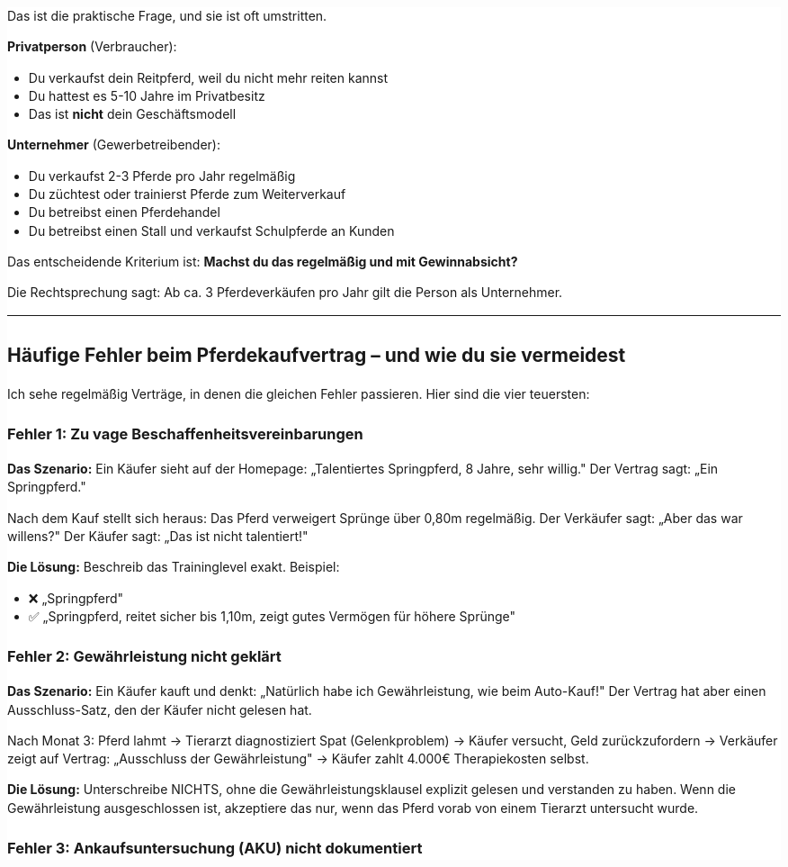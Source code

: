 Das ist die praktische Frage, und sie ist oft umstritten.

**Privatperson** (Verbraucher):
- Du verkaufst dein Reitpferd, weil du nicht mehr reiten kannst
- Du hattest es 5-10 Jahre im Privatbesitz
- Das ist **nicht** dein Geschäftsmodell

**Unternehmer** (Gewerbetreibender):
- Du verkaufst 2-3 Pferde pro Jahr regelmäßig
- Du züchtest oder trainierst Pferde zum Weiterverkauf
- Du betreibst einen Pferdehandel
- Du betreibst einen Stall und verkaufst Schulpferde an Kunden

Das entscheidende Kriterium ist: **Machst du das regelmäßig und mit Gewinnabsicht?**

Die Rechtsprechung sagt: Ab ca. 3 Pferdeverkäufen pro Jahr gilt die Person als Unternehmer.

---

## Häufige Fehler beim Pferdekaufvertrag – und wie du sie vermeidest

Ich sehe regelmäßig Verträge, in denen die gleichen Fehler passieren. Hier sind die vier teuersten:

### Fehler 1: Zu vage Beschaffenheitsvereinbarungen

**Das Szenario:**
Ein Käufer sieht auf der Homepage: „Talentiertes Springpferd, 8 Jahre, sehr willig." Der Vertrag sagt: „Ein Springpferd."

Nach dem Kauf stellt sich heraus: Das Pferd verweigert Sprünge über 0,80m regelmäßig. Der Verkäufer sagt: „Aber das war willens?" Der Käufer sagt: „Das ist nicht talentiert!"

**Die Lösung:**
Beschreib das Traininglevel exakt. Beispiel:
- ❌ „Springpferd"
- ✅ „Springpferd, reitet sicher bis 1,10m, zeigt gutes Vermögen für höhere Sprünge"

### Fehler 2: Gewährleistung nicht geklärt

**Das Szenario:**
Ein Käufer kauft und denkt: „Natürlich habe ich Gewährleistung, wie beim Auto-Kauf!" Der Vertrag hat aber einen Ausschluss-Satz, den der Käufer nicht gelesen hat.

Nach Monat 3: Pferd lahmt → Tierarzt diagnostiziert Spat (Gelenkproblem) → Käufer versucht, Geld zurückzufordern → Verkäufer zeigt auf Vertrag: „Ausschluss der Gewährleistung" → Käufer zahlt 4.000€ Therapiekosten selbst.

**Die Lösung:**
Unterschreibe NICHTS, ohne die Gewährleistungsklausel explizit gelesen und verstanden zu haben. Wenn die Gewährleistung ausgeschlossen ist, akzeptiere das nur, wenn das Pferd vorab von einem Tierarzt untersucht wurde.

### Fehler 3: Ankaufsuntersuchung (AKU) nicht dokumentiert
